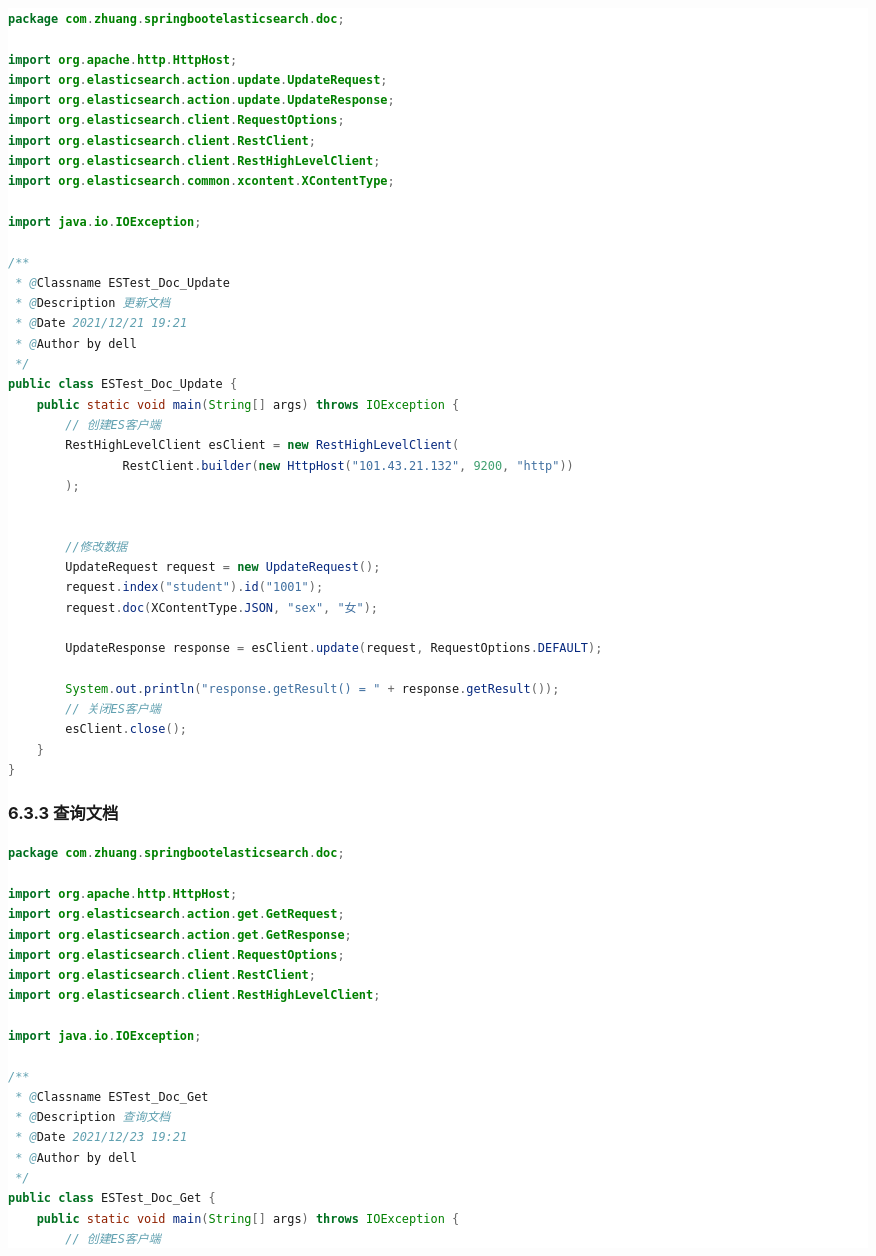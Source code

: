 ```java
package com.zhuang.springbootelasticsearch.doc;

import org.apache.http.HttpHost;
import org.elasticsearch.action.update.UpdateRequest;
import org.elasticsearch.action.update.UpdateResponse;
import org.elasticsearch.client.RequestOptions;
import org.elasticsearch.client.RestClient;
import org.elasticsearch.client.RestHighLevelClient;
import org.elasticsearch.common.xcontent.XContentType;

import java.io.IOException;

/**
 * @Classname ESTest_Doc_Update
 * @Description 更新文档
 * @Date 2021/12/21 19:21
 * @Author by dell
 */
public class ESTest_Doc_Update {
    public static void main(String[] args) throws IOException {
        // 创建ES客户端
        RestHighLevelClient esClient = new RestHighLevelClient(
                RestClient.builder(new HttpHost("101.43.21.132", 9200, "http"))
        );


        //修改数据
        UpdateRequest request = new UpdateRequest();
        request.index("student").id("1001");
        request.doc(XContentType.JSON, "sex", "女");

        UpdateResponse response = esClient.update(request, RequestOptions.DEFAULT);

        System.out.println("response.getResult() = " + response.getResult());
        // 关闭ES客户端
        esClient.close();
    }
}
```

### 6.3.3 查询文档

```java
package com.zhuang.springbootelasticsearch.doc;

import org.apache.http.HttpHost;
import org.elasticsearch.action.get.GetRequest;
import org.elasticsearch.action.get.GetResponse;
import org.elasticsearch.client.RequestOptions;
import org.elasticsearch.client.RestClient;
import org.elasticsearch.client.RestHighLevelClient;

import java.io.IOException;

/**
 * @Classname ESTest_Doc_Get
 * @Description 查询文档
 * @Date 2021/12/23 19:21
 * @Author by dell
 */
public class ESTest_Doc_Get {
    public static void main(String[] args) throws IOException {
        // 创建ES客户端
```